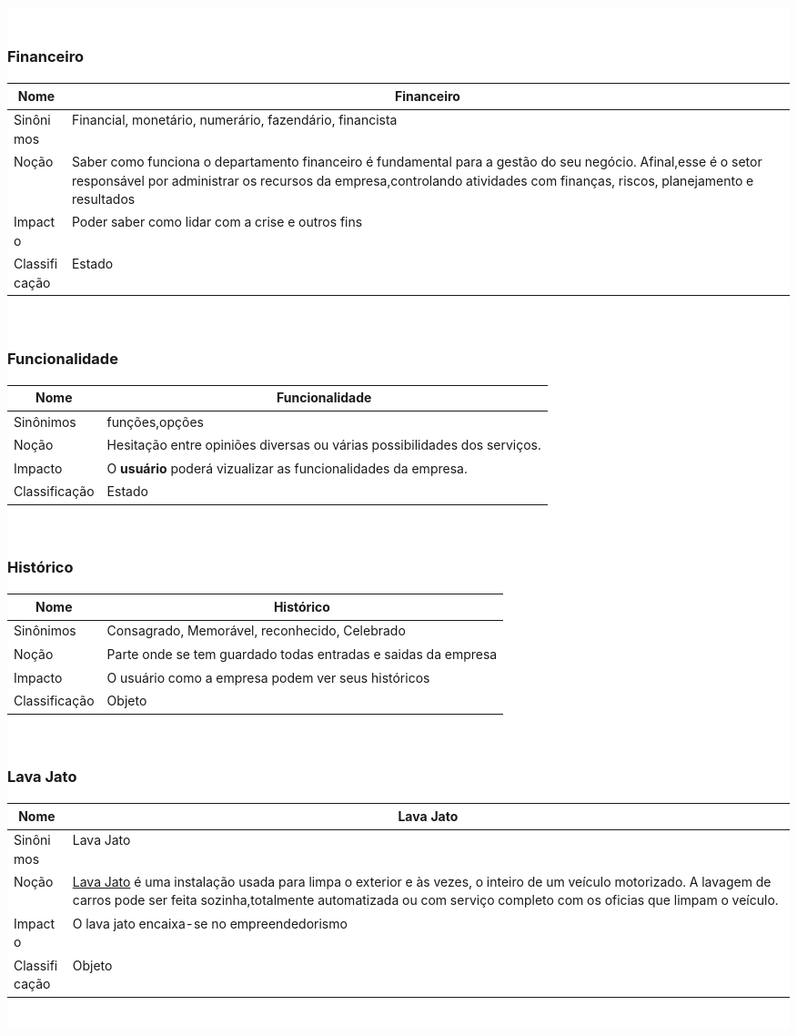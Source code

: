<br>

### Financeiro    
| Nome | Financeiro |
| -- | -- |
| Sinônimos | Financial, monetário, numerário, fazendário, financista |
| Noção | Saber como funciona o departamento financeiro é fundamental para a gestão do seu negócio. Afinal,esse é o setor responsável por administrar os recursos da empresa,controlando atividades com finanças, riscos, planejamento e resultados |
| Impacto | Poder saber como lidar com a crise e outros fins |
| Classificação | Estado |

<br>

### Funcionalidade
| Nome | Funcionalidade |
| -- | -- |
| Sinônimos |  funções,opções |
| Noção | Hesitação entre opiniões diversas ou várias possibilidades dos serviços. |
| Impacto |   O  **usuário**  poderá vizualizar as funcionalidades da empresa. |
| Classificação | Estado |

<br>

### Histórico    
| Nome | Histórico |
| -- | -- |
| Sinônimos | Consagrado, Memorável, reconhecido, Celebrado |
| Noção | Parte onde se tem guardado todas entradas e saidas da empresa |
| Impacto | O usuário como a empresa podem ver seus históricos |
| Classificação | Objeto |

<br>

### Lava Jato     
| Nome | Lava Jato |
| -- | -- |
| Sinônimos |  Lava Jato |
| Noção | <a href="#lava-jato">Lava Jato</a> é uma instalação usada para limpa o exterior e às vezes, o inteiro de um veículo motorizado. A lavagem de carros pode ser feita sozinha,totalmente automatizada ou com serviço completo com os oficias que limpam o veículo. |
| Impacto | O lava jato encaixa-se no empreendedorismo |
| Classificação | Objeto |

<br>
